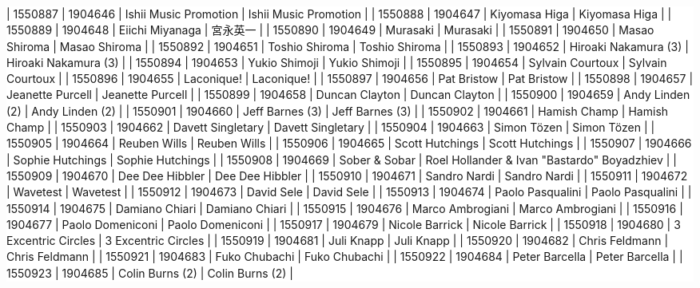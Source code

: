 | 1550887 | 1904646 | Ishii Music Promotion | Ishii Music Promotion |
| 1550888 | 1904647 | Kiyomasa Higa | Kiyomasa Higa |
| 1550889 | 1904648 | Eiichi Miyanaga | 宮永英一 |
| 1550890 | 1904649 | Murasaki | Murasaki |
| 1550891 | 1904650 | Masao Shiroma | Masao Shiroma |
| 1550892 | 1904651 | Toshio Shiroma | Toshio Shiroma |
| 1550893 | 1904652 | Hiroaki Nakamura (3) | Hiroaki Nakamura (3) |
| 1550894 | 1904653 | Yukio Shimoji | Yukio Shimoji |
| 1550895 | 1904654 | Sylvain Courtoux | Sylvain Courtoux |
| 1550896 | 1904655 | Laconique! | Laconique! |
| 1550897 | 1904656 | Pat Bristow | Pat Bristow |
| 1550898 | 1904657 | Jeanette Purcell | Jeanette Purcell |
| 1550899 | 1904658 | Duncan Clayton | Duncan Clayton |
| 1550900 | 1904659 | Andy Linden (2) | Andy Linden (2) |
| 1550901 | 1904660 | Jeff Barnes (3) | Jeff Barnes (3) |
| 1550902 | 1904661 | Hamish Champ | Hamish Champ |
| 1550903 | 1904662 | Davett Singletary | Davett Singletary |
| 1550904 | 1904663 | Simon Tözen | Simon Tözen |
| 1550905 | 1904664 | Reuben Wills | Reuben Wills |
| 1550906 | 1904665 | Scott Hutchings | Scott Hutchings |
| 1550907 | 1904666 | Sophie Hutchings | Sophie Hutchings |
| 1550908 | 1904669 | Sober & Sobar | Roel Hollander & Ivan "Bastardo" Boyadzhiev |
| 1550909 | 1904670 | Dee Dee Hibbler | Dee Dee Hibbler |
| 1550910 | 1904671 | Sandro Nardi | Sandro Nardi |
| 1550911 | 1904672 | Wavetest | Wavetest |
| 1550912 | 1904673 | David Sele | David Sele |
| 1550913 | 1904674 | Paolo Pasqualini | Paolo Pasqualini |
| 1550914 | 1904675 | Damiano Chiari | Damiano Chiari |
| 1550915 | 1904676 | Marco Ambrogiani | Marco Ambrogiani |
| 1550916 | 1904677 | Paolo Domeniconi | Paolo Domeniconi |
| 1550917 | 1904679 | Nicole Barrick | Nicole Barrick |
| 1550918 | 1904680 | 3 Excentric Circles | 3 Excentric Circles |
| 1550919 | 1904681 | Juli Knapp | Juli Knapp |
| 1550920 | 1904682 | Chris Feldmann | Chris Feldmann |
| 1550921 | 1904683 | Fuko Chubachi | Fuko Chubachi |
| 1550922 | 1904684 | Peter Barcella | Peter Barcella |
| 1550923 | 1904685 | Colin Burns (2) | Colin Burns (2) |